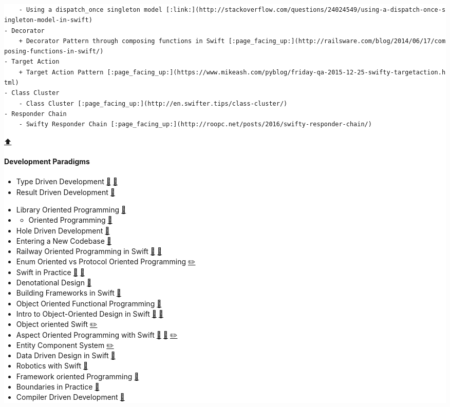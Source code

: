         - Using a dispatch_once singleton model [:link:](http://stackoverflow.com/questions/24024549/using-a-dispatch-once-singleton-model-in-swift)
    - Decorator
        + Decorator Pattern through composing functions in Swift [:page_facing_up:](http://railsware.com/blog/2014/06/17/composing-functions-in-swift/)
    - Target Action
        + Target Action Pattern [:page_facing_up:](https://www.mikeash.com/pyblog/friday-qa-2015-12-25-swifty-targetaction.html)
    - Class Cluster
        - Class Cluster [:page_facing_up:](http://en.swifter.tips/class-cluster/)
    - Responder Chain
        - Swifty Responder Chain [:page_facing_up:](http://roopc.net/posts/2016/swifty-responder-chain/)

[:arrow_up:](#index)

#### **Development Paradigms**
+ Type Driven Development [:microphone:](https://vimeopro.com/user20904333/nslondon/video/121126581) [:floppy_disk:](https://speakerdeck.com/johannesweiss/type-driven-development-in-swift)
+ Result Driven Development [:floppy_disk:](https://speakerdeck.com/brianpartridge/result-driven-development)
- Library Oriented Programming [:microphone:](https://realm.io/news/justin-spahr-summers-library-oriented-programming/)
- * Oriented Programming [:microphone:](https://realm.io/news/pragma-graham-lee-oriented-programming-paradigms/)
- Hole Driven Development [:page_facing_up:](http://oleb.net/blog/2015/07/swift-type-system/)
- Entering a New Codebase [:floppy_disk:](https://speakerdeck.com/dbgrandi/how-to-understand-other-peoples-code)
- Railway Oriented Programming in Swift [:page_facing_up:](http://ulrikdamm.logdown.com/posts/247219) [:microphone:](http://fsharpforfunandprofit.com/rop/)
- Enum Oriented vs Protocol Oriented Programming [:pencil2:](https://github.com/alskipp/Swift-Diagram-Playgrounds)
- Swift in Practice [:microphone:](https://developer.apple.com/videos/play/wwdc2015-411) [:floppy_disk:](http://devstreaming.apple.com/videos/wwdc/2015/4119flfsnsgmlfy/411/411_swift_in_practice.pdf?dl=1)
- Denotational Design [:floppy_disk:](http://conal.net/talks/denotational-design-lambdajam-2015.pdf)
- Building Frameworks in Swift [:page_facing_up:](https://github.com/hpique/Talks/blob/master/Building%20Swift%20frameworks/Building%20Swift%20frameworks.md)
- Object Oriented Functional Programming [:microphone:](https://realm.io/news/altconf-saul-mora-object-orientated-functional-programming/)
- Intro to Object-Oriented Design in Swift [:page_facing_up:](http://www.raywenderlich.com/81952/intro-object-oriented-design-swift-part-1) [:page_facing_up:](http://www.raywenderlich.com/81953/intro-object-oriented-design-swift-part-2)
- Object oriented Swift [:pencil2:](https://github.com/JohnSundell/Flow)
- Aspect Oriented Programming with Swift [:pencil:](https://gist.github.com/JadenGeller/f8ad2574590f956fee92) [:page_facing_up:](http://stackoverflow.com/questions/24136535/does-swift-support-aspect-oriented-programming) [:pencil2:](https://github.com/MrAlek/Swiftalytics)
- Entity Component System [:pencil2:](https://github.com/mzaks/Entitas-Swift)
- Data Driven Design in Swift [:floppy_disk:](http://www.slideshare.net/maximzaks/uikonf-app-data-driven-desing)
- Robotics with Swift [:page_facing_up:](http://www.sunsetlakesoftware.com/2014/12/02/why-were-rewriting-our-robotics-software-swift)
- Framework oriented Programming [:page_facing_up:](https://medium.com/@pepibumur/framework-oriented-programming-11c10a2ebc39#.s3ut3glv5)
- Boundaries in Practice [:page_facing_up:](https://realm.io/news/tryswift-ayaka-nonaka-boundaries-in-practice/)
- Compiler Driven Development [:microphone:](https://www.skilled.io/nikitalutsenko/compile-time-guaranteed)
